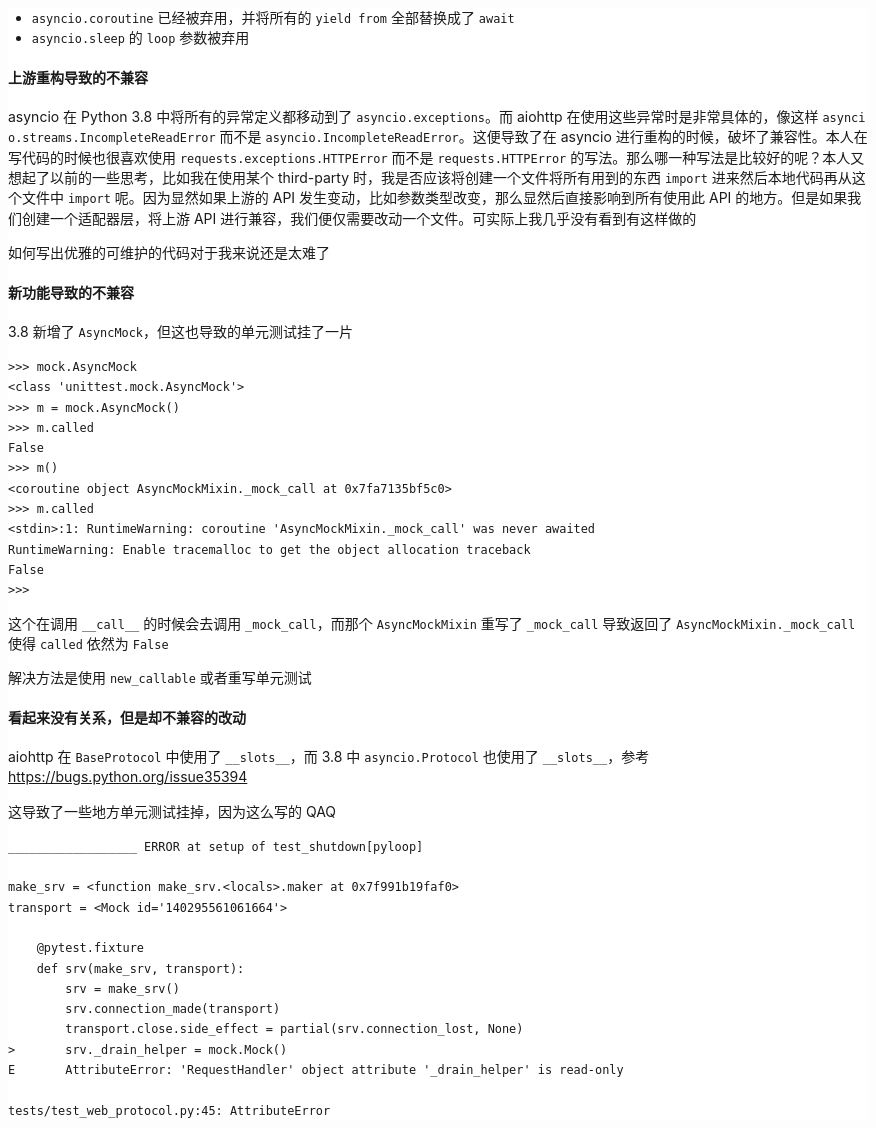 - `asyncio.coroutine` 已经被弃用，并将所有的 `yield from` 全部替换成了 `await`
- `asyncio.sleep` 的 `loop` 参数被弃用


#### 上游重构导致的不兼容

asyncio 在 Python 3.8 中将所有的异常定义都移动到了 `asyncio.exceptions`。而 aiohttp 在使用这些异常时是非常具体的，像这样 `asyncio.streams.IncompleteReadError` 而不是 `asyncio.IncompleteReadError`。这便导致了在 asyncio 进行重构的时候，破坏了兼容性。本人在写代码的时候也很喜欢使用 `requests.exceptions.HTTPError` 而不是 `requests.HTTPError` 的写法。那么哪一种写法是比较好的呢？本人又想起了以前的一些思考，比如我在使用某个 third-party 时，我是否应该将创建一个文件将所有用到的东西 `import` 进来然后本地代码再从这个文件中 `import` 呢。因为显然如果上游的 API 发生变动，比如参数类型改变，那么显然后直接影响到所有使用此 API 的地方。但是如果我们创建一个适配器层，将上游 API 进行兼容，我们便仅需要改动一个文件。可实际上我几乎没有看到有这样做的

如何写出优雅的可维护的代码对于我来说还是太难了


#### 新功能导致的不兼容

3.8 新增了 `AsyncMock`，但这也导致的单元测试挂了一片

```
>>> mock.AsyncMock
<class 'unittest.mock.AsyncMock'>
>>> m = mock.AsyncMock()
>>> m.called
False
>>> m()
<coroutine object AsyncMockMixin._mock_call at 0x7fa7135bf5c0>
>>> m.called
<stdin>:1: RuntimeWarning: coroutine 'AsyncMockMixin._mock_call' was never awaited
RuntimeWarning: Enable tracemalloc to get the object allocation traceback
False
>>>
```

这个在调用 `__call__` 的时候会去调用 `_mock_call`，而那个 `AsyncMockMixin` 重写了 `_mock_call` 导致返回了 `AsyncMockMixin._mock_call` 使得 `called` 依然为 `False`

解决方法是使用 `new_callable` 或者重写单元测试


#### 看起来没有关系，但是却不兼容的改动

aiohttp 在 `BaseProtocol` 中使用了 `__slots__`，而 3.8 中 `asyncio.Protocol` 也使用了 `__slots__`，参考 https://bugs.python.org/issue35394

这导致了一些地方单元测试挂掉，因为这么写的 QAQ


```
__________________ ERROR at setup of test_shutdown[pyloop]

make_srv = <function make_srv.<locals>.maker at 0x7f991b19faf0>                                
transport = <Mock id='140295561061664'>                                                        

    @pytest.fixture                                                                            
    def srv(make_srv, transport):                                                              
        srv = make_srv()                                                                       
        srv.connection_made(transport)                                                         
        transport.close.side_effect = partial(srv.connection_lost, None)                       
>       srv._drain_helper = mock.Mock()                                                        
E       AttributeError: 'RequestHandler' object attribute '_drain_helper' is read-only         

tests/test_web_protocol.py:45: AttributeError    
```
